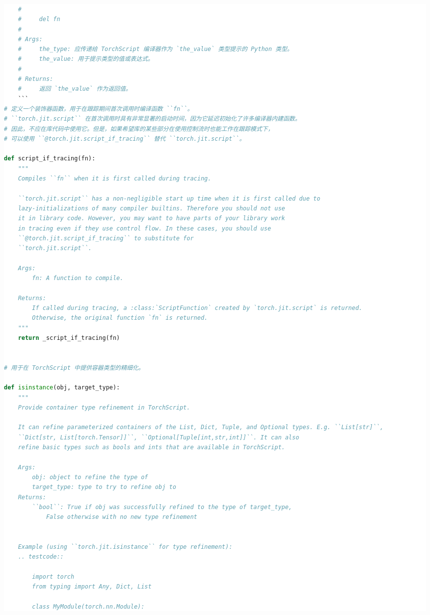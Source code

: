 ```py
    #
    #     del fn
    #
    # Args:
    #     the_type: 应传递给 TorchScript 编译器作为 `the_value` 类型提示的 Python 类型。
    #     the_value: 用于提示类型的值或表达式。
    #
    # Returns:
    #     返回 `the_value` 作为返回值。
    ```
# 定义一个装饰器函数，用于在跟踪期间首次调用时编译函数 ``fn``。
# ``torch.jit.script`` 在首次调用时具有非常显著的启动时间，因为它延迟初始化了许多编译器内建函数。
# 因此，不应在库代码中使用它。但是，如果希望库的某些部分在使用控制流时也能工作在跟踪模式下，
# 可以使用 ``@torch.jit.script_if_tracing`` 替代 ``torch.jit.script``。

def script_if_tracing(fn):
    """
    Compiles ``fn`` when it is first called during tracing.

    ``torch.jit.script`` has a non-negligible start up time when it is first called due to
    lazy-initializations of many compiler builtins. Therefore you should not use
    it in library code. However, you may want to have parts of your library work
    in tracing even if they use control flow. In these cases, you should use
    ``@torch.jit.script_if_tracing`` to substitute for
    ``torch.jit.script``.

    Args:
        fn: A function to compile.

    Returns:
        If called during tracing, a :class:`ScriptFunction` created by `torch.jit.script` is returned.
        Otherwise, the original function `fn` is returned.
    """
    return _script_if_tracing(fn)


# 用于在 TorchScript 中提供容器类型的精细化。

def isinstance(obj, target_type):
    """
    Provide container type refinement in TorchScript.

    It can refine parameterized containers of the List, Dict, Tuple, and Optional types. E.g. ``List[str]``,
    ``Dict[str, List[torch.Tensor]]``, ``Optional[Tuple[int,str,int]]``. It can also
    refine basic types such as bools and ints that are available in TorchScript.

    Args:
        obj: object to refine the type of
        target_type: type to try to refine obj to
    Returns:
        ``bool``: True if obj was successfully refined to the type of target_type,
            False otherwise with no new type refinement


    Example (using ``torch.jit.isinstance`` for type refinement):
    .. testcode::

        import torch
        from typing import Any, Dict, List

        class MyModule(torch.nn.Module):
```